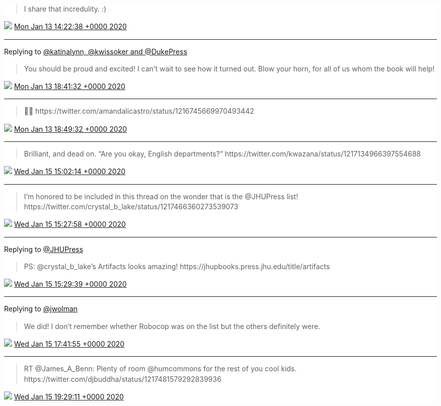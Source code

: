 > I share that incredulity\. :\)

<img src="../../media/tweet.ico" width="12" /> [Mon Jan 13 14:22:38 +0000 2020](https://twitter.com/kfitz/status/1216727258808967168)

----

Replying to [@katinalynn, @kwissoker and @DukePress](https://twitter.com/katinalynn/status/1216733064673579008)

> You should be proud and excited\! I can’t wait to see how it turned out\. Blow your horn, for all of us whom the book will help\!

<img src="../../media/tweet.ico" width="12" /> [Mon Jan 13 18:41:32 +0000 2020](https://twitter.com/kfitz/status/1216792412787339264)

----

> 👋🏻 https://twitter\.com/amandalicastro/status/1216745669970493442

<img src="../../media/tweet.ico" width="12" /> [Mon Jan 13 18:49:32 +0000 2020](https://twitter.com/kfitz/status/1216794423201132544)

----

> Brilliant, and dead on\. “Are you okay, English departments?” https://twitter\.com/kwazana/status/1217134966397554688

<img src="../../media/tweet.ico" width="12" /> [Wed Jan 15 15:02:14 +0000 2020](https://twitter.com/kfitz/status/1217461998633594880)

----

> I’m honored to be included in this thread on the wonder that is the @JHUPress list\! https://twitter\.com/crystal\_b\_lake/status/1217466360273539073

<img src="../../media/tweet.ico" width="12" /> [Wed Jan 15 15:27:58 +0000 2020](https://twitter.com/kfitz/status/1217468472994738186)

----

Replying to [@JHUPress](https://twitter.com/kfitz/status/1217468472994738186)

> PS: @crystal\_b\_lake’s Artifacts looks amazing\! https://jhupbooks\.press\.jhu\.edu/title/artifacts

<img src="../../media/tweet.ico" width="12" /> [Wed Jan 15 15:29:39 +0000 2020](https://twitter.com/kfitz/status/1217468900268486657)

----

Replying to [@jwolman](https://twitter.com/jwolman/status/1217260667465388033)

> We did\! I don’t remember whether Robocop was on the list but the others definitely were\.

<img src="../../media/tweet.ico" width="12" /> [Wed Jan 15 17:41:55 +0000 2020](https://twitter.com/kfitz/status/1217502183958036480)

----

> RT @James\_A\_Benn: Plenty of room @humcommons for the rest of you cool kids\. https://twitter\.com/djbuddha/status/1217481579292839936

<img src="../../media/tweet.ico" width="12" /> [Wed Jan 15 19:29:11 +0000 2020](https://twitter.com/kfitz/status/1217529177387094016)
